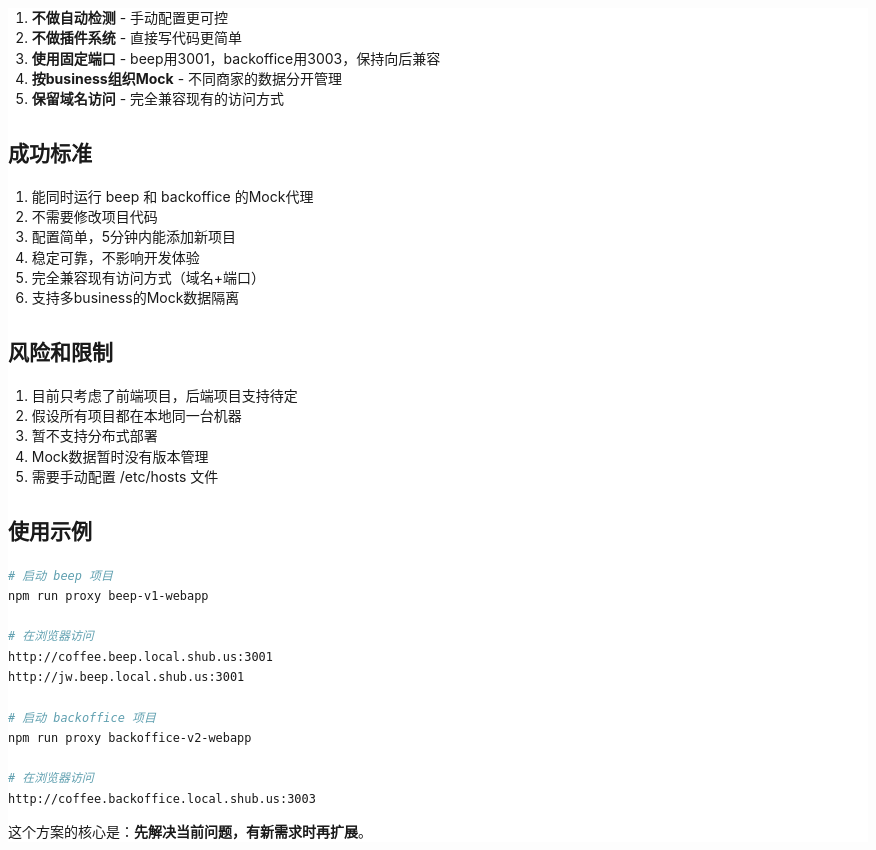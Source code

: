 1. **不做自动检测** - 手动配置更可控
2. **不做插件系统** - 直接写代码更简单
3. **使用固定端口** - beep用3001，backoffice用3003，保持向后兼容
4. **按business组织Mock** - 不同商家的数据分开管理
5. **保留域名访问** - 完全兼容现有的访问方式

## 成功标准

1. 能同时运行 beep 和 backoffice 的Mock代理
2. 不需要修改项目代码
3. 配置简单，5分钟内能添加新项目
4. 稳定可靠，不影响开发体验
5. 完全兼容现有访问方式（域名+端口）
6. 支持多business的Mock数据隔离

## 风险和限制

1. 目前只考虑了前端项目，后端项目支持待定
2. 假设所有项目都在本地同一台机器
3. 暂不支持分布式部署
4. Mock数据暂时没有版本管理
5. 需要手动配置 /etc/hosts 文件

## 使用示例

```bash
# 启动 beep 项目
npm run proxy beep-v1-webapp

# 在浏览器访问
http://coffee.beep.local.shub.us:3001
http://jw.beep.local.shub.us:3001

# 启动 backoffice 项目
npm run proxy backoffice-v2-webapp

# 在浏览器访问
http://coffee.backoffice.local.shub.us:3003
```

这个方案的核心是：**先解决当前问题，有新需求时再扩展**。